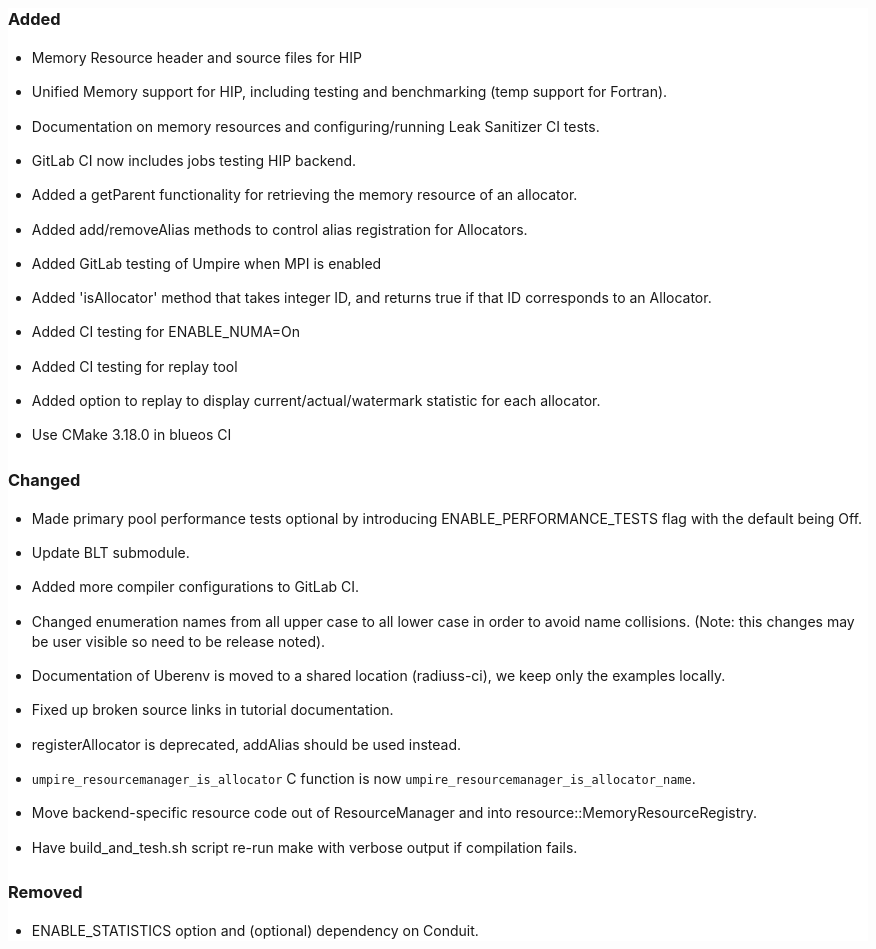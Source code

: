 ### Added

- Memory Resource header and source files for HIP

- Unified Memory support for HIP, including testing and benchmarking (temp support for Fortran).

- Documentation on memory resources and configuring/running Leak Sanitizer CI tests.

- GitLab CI now includes jobs testing HIP backend.

- Added a getParent functionality for retrieving the memory resource of an allocator.

- Added add/removeAlias methods to control alias registration for Allocators.

- Added GitLab testing of Umpire when MPI is enabled

- Added 'isAllocator' method that takes integer ID, and returns true if that
  ID corresponds to an Allocator.

- Added CI testing for ENABLE_NUMA=On

- Added CI testing for replay tool

- Added option to replay to display current/actual/watermark statistic for each
  allocator.

- Use CMake 3.18.0 in blueos CI

### Changed

- Made primary pool performance tests optional by introducing
  ENABLE_PERFORMANCE_TESTS flag with the default being Off.

- Update BLT submodule.

- Added more compiler configurations to GitLab CI.

- Changed enumeration names from all upper case to all lower case in order to
  avoid name collisions.  (Note: this changes may be user visible so need to be
  release noted).
  
- Documentation of Uberenv is moved to a shared location (radiuss-ci), we
  keep only the examples locally.

- Fixed up broken source links in tutorial documentation.

- registerAllocator is deprecated, addAlias should be used instead.

- `umpire_resourcemanager_is_allocator` C function is now
  `umpire_resourcemanager_is_allocator_name`.

- Move backend-specific resource code out of ResourceManager and into resource::MemoryResourceRegistry.

- Have build_and_tesh.sh script re-run make with verbose output if
  compilation fails.

### Removed

- ENABLE_STATISTICS option and (optional) dependency on Conduit.
